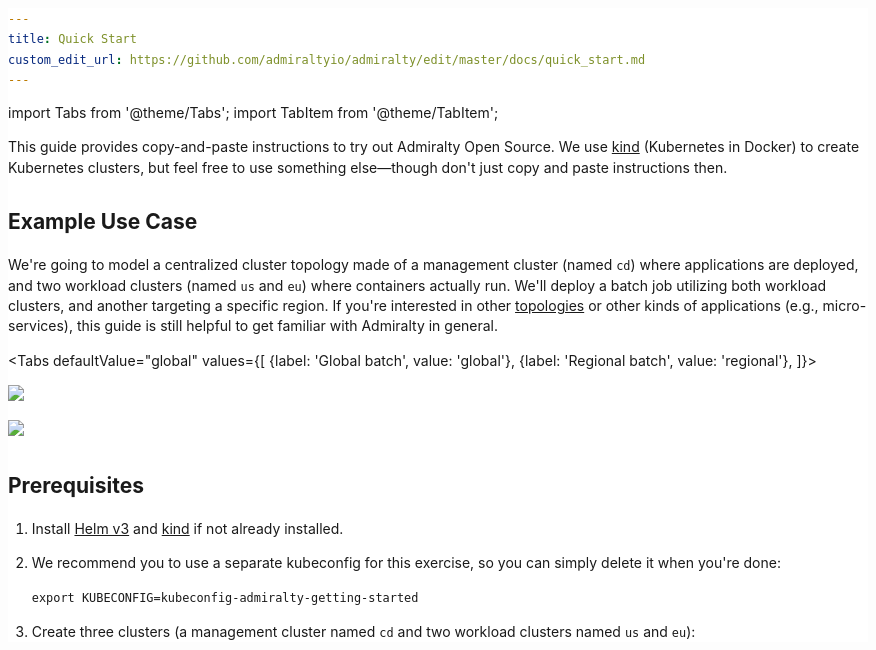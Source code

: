 ```yaml
---
title: Quick Start
custom_edit_url: https://github.com/admiraltyio/admiralty/edit/master/docs/quick_start.md
---
```


import Tabs from '@theme/Tabs'; import TabItem from '@theme/TabItem';

This guide provides copy-and-paste instructions to try out Admiralty Open Source. We
use [kind](https://kind.sigs.k8s.io/) (Kubernetes in Docker) to create Kubernetes clusters, but feel free to use
something else—though don't just copy and paste instructions then.

## Example Use Case

We're going to model a centralized cluster topology made of a management cluster (named `cd`) where applications are
deployed, and two workload clusters (named `us` and `eu`) where containers actually run. We'll deploy a batch job
utilizing both workload clusters, and another targeting a specific region. If you're interested in
other [topologies](./concepts/topologies.md) or other kinds of applications (e.g., micro-services), this guide is still
helpful to get familiar with Admiralty in general.

<Tabs defaultValue="global"
values={[
{label: 'Global batch', value: 'global'}, {label: 'Regional batch', value: 'regional'},
]}>
<TabItem value="global">

![](quick_start_data_plane_global_batch.svg)

</TabItem>
<TabItem value="regional">

![](quick_start_data_plane_regional_batch.svg)

</TabItem>
</Tabs>

## Prerequisites

1.  Install [Helm v3](https://helm.sh/docs/intro/install/) and [kind](https://kind.sigs.k8s.io/docs/user/quick-start#installation) if not already installed.

1.  We recommend you to use a separate kubeconfig for this exercise, so you can simply delete it when you're done:

    ```shell script
    export KUBECONFIG=kubeconfig-admiralty-getting-started
    ```

1.  Create three clusters (a management cluster named `cd` and two workload clusters named `us` and `eu`):
